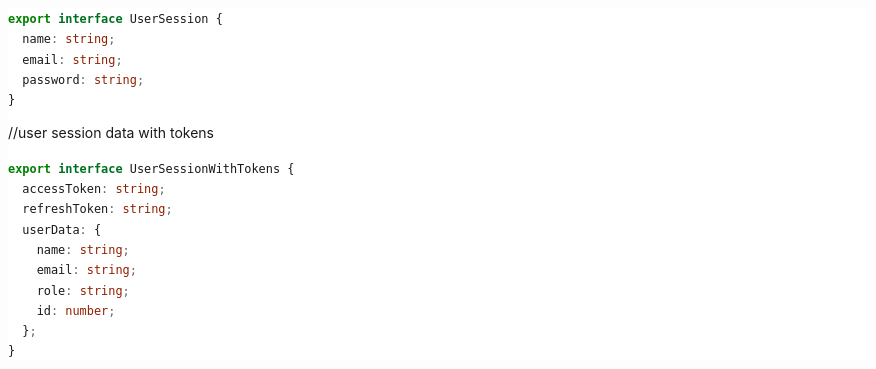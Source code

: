```ts
export interface UserSession {
  name: string;
  email: string;
  password: string;
}
```

//user session data with tokens

```ts
export interface UserSessionWithTokens {
  accessToken: string;
  refreshToken: string;
  userData: {
    name: string;
    email: string;
    role: string;
    id: number;
  };
}
```